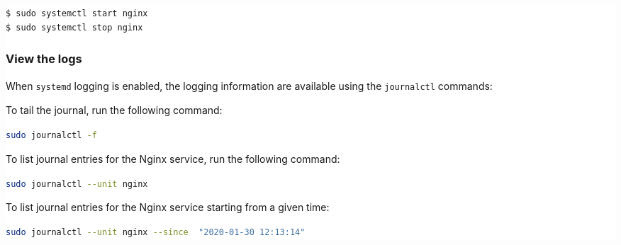 ```sh
$ sudo systemctl start nginx
$ sudo systemctl stop nginx
```

### View the logs

When `systemd` logging is enabled, the logging information are available using the `journalctl` commands:

To tail the journal, run the following command:

```sh
sudo journalctl -f
```

To list journal entries for the Nginx service, run the following command:

```sh
sudo journalctl --unit nginx
```

To list journal entries for the Nginx service starting from a given time:

```sh
sudo journalctl --unit nginx --since  "2020-01-30 12:13:14"
```
